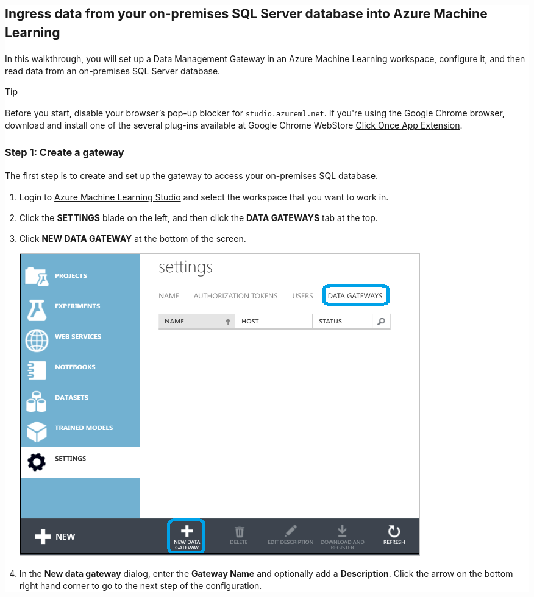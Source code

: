 ## <span id="using-the-data-gateway-step-by-step-walk" class="anchor"><span id="_Toc450838866" class="anchor"></span></span>Ingress data from your on-premises SQL Server database into Azure Machine Learning
In this walkthrough, you will set up a Data Management Gateway in an Azure
Machine Learning workspace, configure it, and then read data from an
on-premises SQL Server database.

> [!TIP]
> Before you start, disable your browser’s pop-up blocker for
> `studio.azureml.net`. If you're using the Google Chrome browser, download
> and install one of the several plug-ins available at Google Chrome
> WebStore [Click Once App
> Extension](https://chrome.google.com/webstore/search/clickonce?_category=extensions).
> 
> 

### Step 1: Create a gateway
The first step is to create and set up the gateway to access your
on-premises SQL database.

1. Login to [Azure Machine Learning
   Studio](https://studio.azureml.net/Home/) and select the workspace
   that you want to work in.
2. Click the **SETTINGS** blade on the left, and then click the **DATA
   GATEWAYS** tab at the top.
3. Click **NEW DATA GATEWAY** at the bottom of the screen.
   
   ![](media/machine-learning-use-data-from-an-on-premises-sql-server/new-data-gateway-button.png)
4. In the **New data gateway** dialog, enter the **Gateway Name** and
   optionally add a **Description**. Click the arrow on the bottom
   right hand corner to go to the next step of the configuration.
   